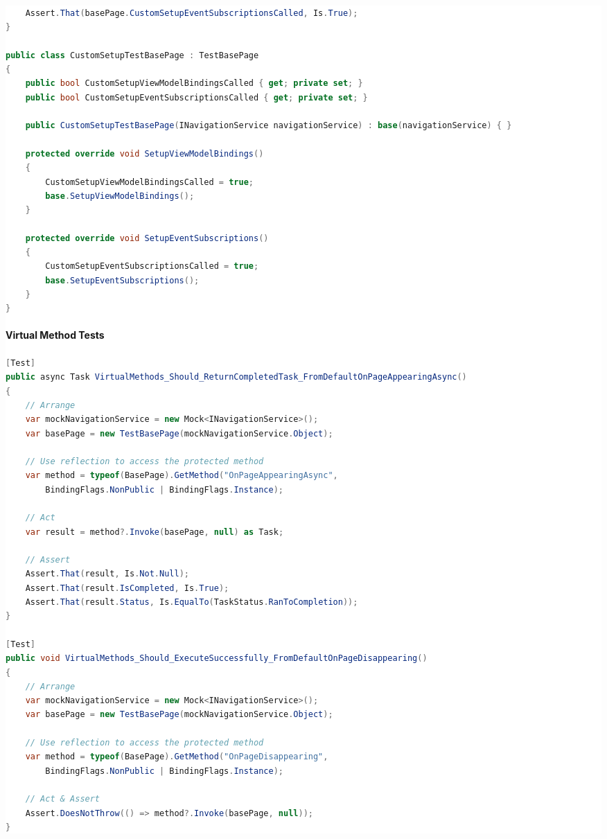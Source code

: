 ```csharp
    Assert.That(basePage.CustomSetupEventSubscriptionsCalled, Is.True);
}

public class CustomSetupTestBasePage : TestBasePage
{
    public bool CustomSetupViewModelBindingsCalled { get; private set; }
    public bool CustomSetupEventSubscriptionsCalled { get; private set; }

    public CustomSetupTestBasePage(INavigationService navigationService) : base(navigationService) { }

    protected override void SetupViewModelBindings()
    {
        CustomSetupViewModelBindingsCalled = true;
        base.SetupViewModelBindings();
    }

    protected override void SetupEventSubscriptions()
    {
        CustomSetupEventSubscriptionsCalled = true;
        base.SetupEventSubscriptions();
    }
}
```

#### Virtual Method Tests

```csharp
[Test]
public async Task VirtualMethods_Should_ReturnCompletedTask_FromDefaultOnPageAppearingAsync()
{
    // Arrange
    var mockNavigationService = new Mock<INavigationService>();
    var basePage = new TestBasePage(mockNavigationService.Object);

    // Use reflection to access the protected method
    var method = typeof(BasePage).GetMethod("OnPageAppearingAsync", 
        BindingFlags.NonPublic | BindingFlags.Instance);

    // Act
    var result = method?.Invoke(basePage, null) as Task;

    // Assert
    Assert.That(result, Is.Not.Null);
    Assert.That(result.IsCompleted, Is.True);
    Assert.That(result.Status, Is.EqualTo(TaskStatus.RanToCompletion));
}

[Test]
public void VirtualMethods_Should_ExecuteSuccessfully_FromDefaultOnPageDisappearing()
{
    // Arrange
    var mockNavigationService = new Mock<INavigationService>();
    var basePage = new TestBasePage(mockNavigationService.Object);

    // Use reflection to access the protected method
    var method = typeof(BasePage).GetMethod("OnPageDisappearing", 
        BindingFlags.NonPublic | BindingFlags.Instance);

    // Act & Assert
    Assert.DoesNotThrow(() => method?.Invoke(basePage, null));
}
```
